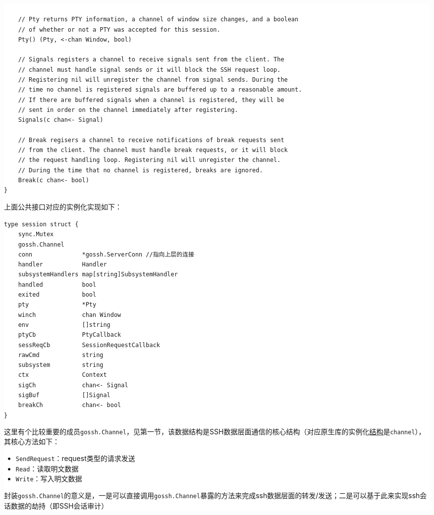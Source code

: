 ```golang

	// Pty returns PTY information, a channel of window size changes, and a boolean
	// of whether or not a PTY was accepted for this session.
	Pty() (Pty, <-chan Window, bool)

	// Signals registers a channel to receive signals sent from the client. The
	// channel must handle signal sends or it will block the SSH request loop.
	// Registering nil will unregister the channel from signal sends. During the
	// time no channel is registered signals are buffered up to a reasonable amount.
	// If there are buffered signals when a channel is registered, they will be
	// sent in order on the channel immediately after registering.
	Signals(c chan<- Signal)

	// Break regisers a channel to receive notifications of break requests sent
	// from the client. The channel must handle break requests, or it will block
	// the request handling loop. Registering nil will unregister the channel.
	// During the time that no channel is registered, breaks are ignored.
	Break(c chan<- bool)
}
```

上面公共接口对应的实例化实现如下：
```golang
type session struct {
	sync.Mutex
	gossh.Channel
	conn              *gossh.ServerConn	//指向上层的连接
	handler           Handler
	subsystemHandlers map[string]SubsystemHandler
	handled           bool
	exited            bool
	pty               *Pty
	winch             chan Window
	env               []string
	ptyCb             PtyCallback
	sessReqCb         SessionRequestCallback
	rawCmd            string
	subsystem         string
	ctx               Context
	sigCh             chan<- Signal
	sigBuf            []Signal
	breakCh           chan<- bool
}
```

这里有个比较重要的成员`gossh.Channel`，见第一节，该数据结构是SSH数据层面通信的核心结构（对应原生库的实例化[结构](https://cs.opensource.google/go/x/crypto/+/793ad666:ssh/channel.go;l=150)是`channel`），其核心方法如下：
-	`SendRequest`：request类型的请求发送
-	`Read`：读取明文数据
-	`Write`：写入明文数据

封装`gossh.Channel`的意义是，一是可以直接调用`gossh.Channel`暴露的方法来完成ssh数据层面的转发/发送；二是可以基于此来实现ssh会话数据的劫持（即SSH会话审计）
